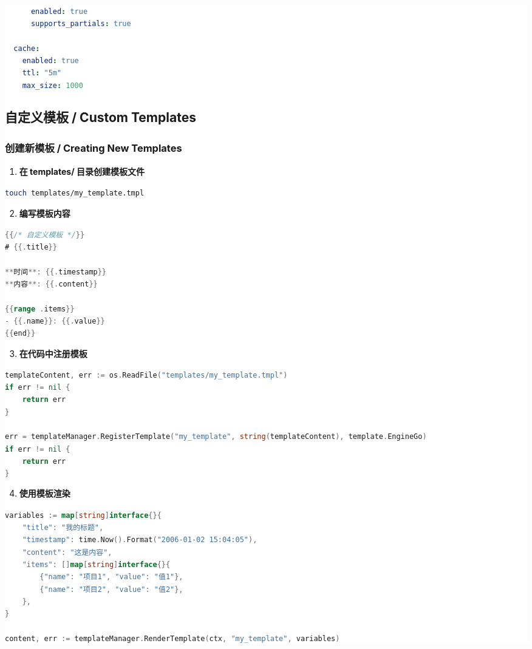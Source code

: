 ```yaml
      enabled: true
      supports_partials: true

  cache:
    enabled: true
    ttl: "5m"
    max_size: 1000
```

## 自定义模板 / Custom Templates

### 创建新模板 / Creating New Templates

1. **在 templates/ 目录创建模板文件**

```bash
touch templates/my_template.tmpl
```

2. **编写模板内容**

```go
{{/* 自定义模板 */}}
# {{.title}}

**时间**: {{.timestamp}}
**内容**: {{.content}}

{{range .items}}
- {{.name}}: {{.value}}
{{end}}
```

3. **在代码中注册模板**

```go
templateContent, err := os.ReadFile("templates/my_template.tmpl")
if err != nil {
    return err
}

err = templateManager.RegisterTemplate("my_template", string(templateContent), template.EngineGo)
if err != nil {
    return err
}
```

4. **使用模板渲染**

```go
variables := map[string]interface{}{
    "title": "我的标题",
    "timestamp": time.Now().Format("2006-01-02 15:04:05"),
    "content": "这是内容",
    "items": []map[string]interface{}{
        {"name": "项目1", "value": "值1"},
        {"name": "项目2", "value": "值2"},
    },
}

content, err := templateManager.RenderTemplate(ctx, "my_template", variables)
```
